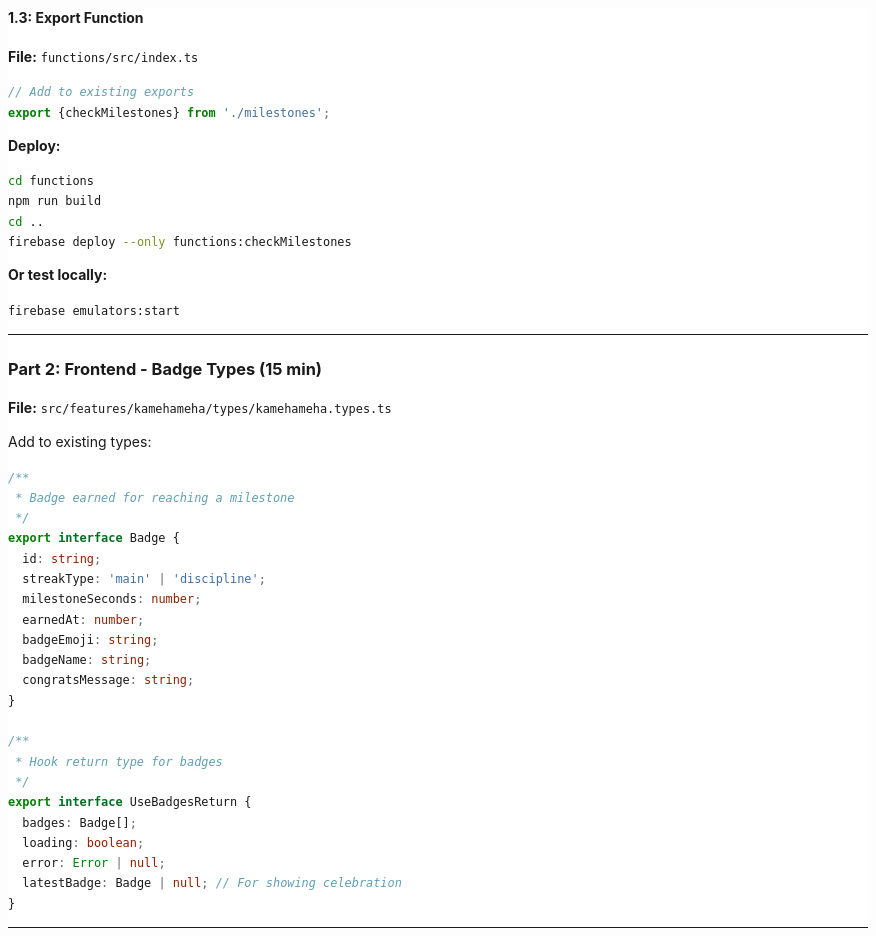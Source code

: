 
#### 1.3: Export Function

**File:** `functions/src/index.ts`

```typescript
// Add to existing exports
export {checkMilestones} from './milestones';
```

**Deploy:**
```bash
cd functions
npm run build
cd ..
firebase deploy --only functions:checkMilestones
```

**Or test locally:**
```bash
firebase emulators:start
```

---

### Part 2: Frontend - Badge Types (15 min)

**File:** `src/features/kamehameha/types/kamehameha.types.ts`

Add to existing types:

```typescript
/**
 * Badge earned for reaching a milestone
 */
export interface Badge {
  id: string;
  streakType: 'main' | 'discipline';
  milestoneSeconds: number;
  earnedAt: number;
  badgeEmoji: string;
  badgeName: string;
  congratsMessage: string;
}

/**
 * Hook return type for badges
 */
export interface UseBadgesReturn {
  badges: Badge[];
  loading: boolean;
  error: Error | null;
  latestBadge: Badge | null; // For showing celebration
}
```

---